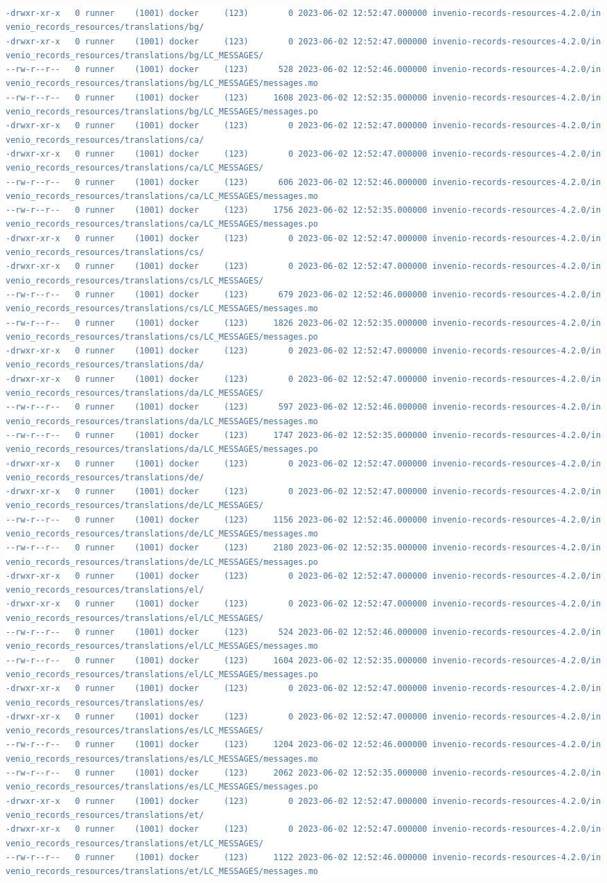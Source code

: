 ```diff
-drwxr-xr-x   0 runner    (1001) docker     (123)        0 2023-06-02 12:52:47.000000 invenio-records-resources-4.2.0/invenio_records_resources/translations/bg/
-drwxr-xr-x   0 runner    (1001) docker     (123)        0 2023-06-02 12:52:47.000000 invenio-records-resources-4.2.0/invenio_records_resources/translations/bg/LC_MESSAGES/
--rw-r--r--   0 runner    (1001) docker     (123)      528 2023-06-02 12:52:46.000000 invenio-records-resources-4.2.0/invenio_records_resources/translations/bg/LC_MESSAGES/messages.mo
--rw-r--r--   0 runner    (1001) docker     (123)     1608 2023-06-02 12:52:35.000000 invenio-records-resources-4.2.0/invenio_records_resources/translations/bg/LC_MESSAGES/messages.po
-drwxr-xr-x   0 runner    (1001) docker     (123)        0 2023-06-02 12:52:47.000000 invenio-records-resources-4.2.0/invenio_records_resources/translations/ca/
-drwxr-xr-x   0 runner    (1001) docker     (123)        0 2023-06-02 12:52:47.000000 invenio-records-resources-4.2.0/invenio_records_resources/translations/ca/LC_MESSAGES/
--rw-r--r--   0 runner    (1001) docker     (123)      606 2023-06-02 12:52:46.000000 invenio-records-resources-4.2.0/invenio_records_resources/translations/ca/LC_MESSAGES/messages.mo
--rw-r--r--   0 runner    (1001) docker     (123)     1756 2023-06-02 12:52:35.000000 invenio-records-resources-4.2.0/invenio_records_resources/translations/ca/LC_MESSAGES/messages.po
-drwxr-xr-x   0 runner    (1001) docker     (123)        0 2023-06-02 12:52:47.000000 invenio-records-resources-4.2.0/invenio_records_resources/translations/cs/
-drwxr-xr-x   0 runner    (1001) docker     (123)        0 2023-06-02 12:52:47.000000 invenio-records-resources-4.2.0/invenio_records_resources/translations/cs/LC_MESSAGES/
--rw-r--r--   0 runner    (1001) docker     (123)      679 2023-06-02 12:52:46.000000 invenio-records-resources-4.2.0/invenio_records_resources/translations/cs/LC_MESSAGES/messages.mo
--rw-r--r--   0 runner    (1001) docker     (123)     1826 2023-06-02 12:52:35.000000 invenio-records-resources-4.2.0/invenio_records_resources/translations/cs/LC_MESSAGES/messages.po
-drwxr-xr-x   0 runner    (1001) docker     (123)        0 2023-06-02 12:52:47.000000 invenio-records-resources-4.2.0/invenio_records_resources/translations/da/
-drwxr-xr-x   0 runner    (1001) docker     (123)        0 2023-06-02 12:52:47.000000 invenio-records-resources-4.2.0/invenio_records_resources/translations/da/LC_MESSAGES/
--rw-r--r--   0 runner    (1001) docker     (123)      597 2023-06-02 12:52:46.000000 invenio-records-resources-4.2.0/invenio_records_resources/translations/da/LC_MESSAGES/messages.mo
--rw-r--r--   0 runner    (1001) docker     (123)     1747 2023-06-02 12:52:35.000000 invenio-records-resources-4.2.0/invenio_records_resources/translations/da/LC_MESSAGES/messages.po
-drwxr-xr-x   0 runner    (1001) docker     (123)        0 2023-06-02 12:52:47.000000 invenio-records-resources-4.2.0/invenio_records_resources/translations/de/
-drwxr-xr-x   0 runner    (1001) docker     (123)        0 2023-06-02 12:52:47.000000 invenio-records-resources-4.2.0/invenio_records_resources/translations/de/LC_MESSAGES/
--rw-r--r--   0 runner    (1001) docker     (123)     1156 2023-06-02 12:52:46.000000 invenio-records-resources-4.2.0/invenio_records_resources/translations/de/LC_MESSAGES/messages.mo
--rw-r--r--   0 runner    (1001) docker     (123)     2180 2023-06-02 12:52:35.000000 invenio-records-resources-4.2.0/invenio_records_resources/translations/de/LC_MESSAGES/messages.po
-drwxr-xr-x   0 runner    (1001) docker     (123)        0 2023-06-02 12:52:47.000000 invenio-records-resources-4.2.0/invenio_records_resources/translations/el/
-drwxr-xr-x   0 runner    (1001) docker     (123)        0 2023-06-02 12:52:47.000000 invenio-records-resources-4.2.0/invenio_records_resources/translations/el/LC_MESSAGES/
--rw-r--r--   0 runner    (1001) docker     (123)      524 2023-06-02 12:52:46.000000 invenio-records-resources-4.2.0/invenio_records_resources/translations/el/LC_MESSAGES/messages.mo
--rw-r--r--   0 runner    (1001) docker     (123)     1604 2023-06-02 12:52:35.000000 invenio-records-resources-4.2.0/invenio_records_resources/translations/el/LC_MESSAGES/messages.po
-drwxr-xr-x   0 runner    (1001) docker     (123)        0 2023-06-02 12:52:47.000000 invenio-records-resources-4.2.0/invenio_records_resources/translations/es/
-drwxr-xr-x   0 runner    (1001) docker     (123)        0 2023-06-02 12:52:47.000000 invenio-records-resources-4.2.0/invenio_records_resources/translations/es/LC_MESSAGES/
--rw-r--r--   0 runner    (1001) docker     (123)     1204 2023-06-02 12:52:46.000000 invenio-records-resources-4.2.0/invenio_records_resources/translations/es/LC_MESSAGES/messages.mo
--rw-r--r--   0 runner    (1001) docker     (123)     2062 2023-06-02 12:52:35.000000 invenio-records-resources-4.2.0/invenio_records_resources/translations/es/LC_MESSAGES/messages.po
-drwxr-xr-x   0 runner    (1001) docker     (123)        0 2023-06-02 12:52:47.000000 invenio-records-resources-4.2.0/invenio_records_resources/translations/et/
-drwxr-xr-x   0 runner    (1001) docker     (123)        0 2023-06-02 12:52:47.000000 invenio-records-resources-4.2.0/invenio_records_resources/translations/et/LC_MESSAGES/
--rw-r--r--   0 runner    (1001) docker     (123)     1122 2023-06-02 12:52:46.000000 invenio-records-resources-4.2.0/invenio_records_resources/translations/et/LC_MESSAGES/messages.mo
```